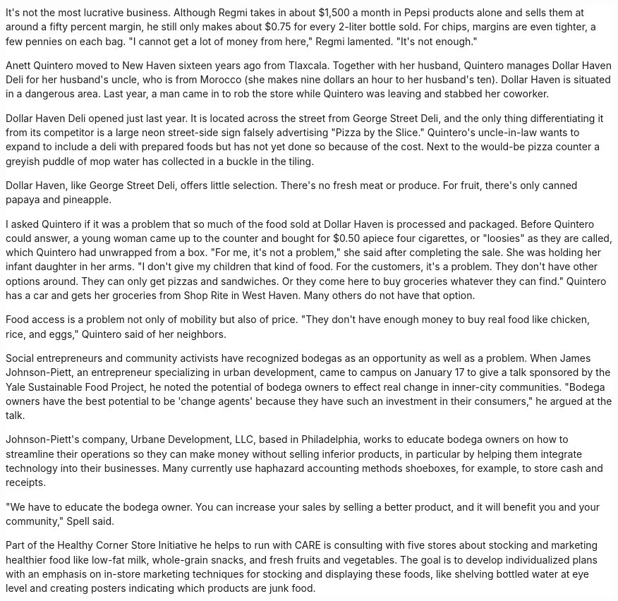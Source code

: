 
It's not the most lucrative business. Although Regmi takes in about $1,500 a month in Pepsi products alone and sells them at around a fifty percent margin, he still only makes about $0.75 for every 2-liter bottle sold. For chips, margins are even tighter, a few pennies on each bag. "I cannot get a lot of money from here," Regmi lamented. "It's not enough."


Anett Quintero moved to New Haven sixteen years ago from Tlaxcala. Together with her husband, Quintero manages Dollar Haven Deli for her husband's uncle, who is from Morocco (she makes nine dollars an hour to her husband's ten). Dollar Haven is situated in a dangerous area. Last year, a man came in to rob the store while Quintero was leaving and stabbed her coworker.


Dollar Haven Deli opened just last year. It is located across the street from George Street Deli, and the only thing differentiating it from its competitor is a large neon street-side sign falsely advertising "Pizza by the Slice." Quintero's uncle-in-law wants to expand to include a deli with prepared foods but has not yet done so because of the cost. Next to the would-be pizza counter a greyish puddle of mop water has collected in a buckle in the tiling.


Dollar Haven, like George Street Deli, offers little selection. There's no fresh meat or produce. For fruit, there's only canned papaya and pineapple.


I asked Quintero if it was a problem that so much of the food sold at Dollar Haven is processed and packaged. Before Quintero could answer, a young woman came up to the counter and bought for $0.50 apiece four cigarettes, or "loosies" as they are called, which Quintero had unwrapped from a box. "For me, it's not a problem," she said after completing the sale. She was holding her infant daughter in her arms. "I don't give my children that kind of food. For the customers, it's a problem. They don't have other options around. They can only get pizzas and sandwiches. Or they come here to buy groceries whatever they can find." Quintero has a car and gets her groceries from Shop Rite in West Haven. Many others do not have that option.


Food access is a problem not only of mobility but also of price. "They don't have enough money to buy real food like chicken, rice, and eggs," Quintero said of her neighbors.


Social entrepreneurs and community activists have recognized bodegas as an opportunity as well as a problem. When James Johnson-Piett, an entrepreneur specializing in urban development, came to campus on January 17 to give a talk sponsored by the Yale Sustainable Food Project, he noted the potential of bodega owners to effect real change in inner-city communities. "Bodega owners have the best potential to be 'change agents' because they have such an investment in their consumers," he argued at the talk.


Johnson-Piett's company, Urbane Development, LLC, based in Philadelphia, works to educate bodega owners on how to streamline their operations so they can make money without selling inferior products, in particular by helping them integrate technology into their businesses. Many currently use haphazard accounting methods shoeboxes, for example, to store cash and receipts.


"We have to educate the bodega owner. You can increase your sales by selling a better product, and it will benefit you and your community," Spell said.


Part of the Healthy Corner Store Initiative he helps to run with CARE is consulting with five stores about stocking and marketing healthier food like low-fat milk, whole-grain snacks, and fresh fruits and vegetables. The goal is to develop individualized plans with an emphasis on in-store marketing techniques for stocking and displaying these foods, like shelving bottled water at eye level and creating posters indicating which products are junk food.
